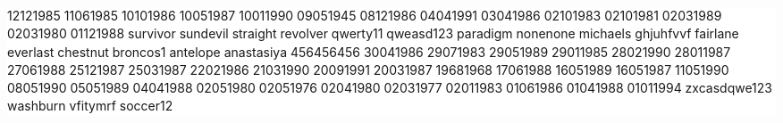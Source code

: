 12121985
11061985
10101986
10051987
10011990
09051945
08121986
04041991
03041986
02101983
02101981
02031989
02031980
01121988
survivor
sundevil
straight
revolver
qwerty11
qweasd123
paradigm
nonenone
michaels
ghjuhfvvf
fairlane
everlast
chestnut
broncos1
antelope
anastasiya
456456456
30041986
29071983
29051989
29011985
28021990
28011987
27061988
25121987
25031987
22021986
21031990
20091991
20031987
19681968
17061988
16051989
16051987
11051990
08051990
05051989
04041988
02051980
02051976
02041980
02031977
02011983
01061986
01041988
01011994
zxcasdqwe123
washburn
vfitymrf
soccer12